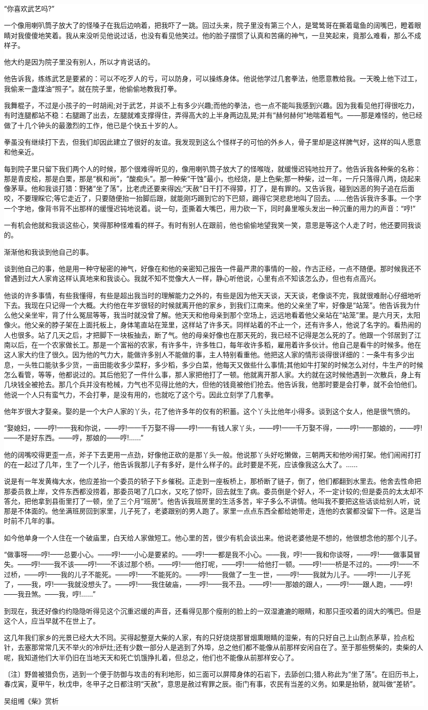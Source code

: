 “你喜欢武艺吗?”

一个像用喇叭筒子放大了的怪嗓子在我后边响着，把我吓了一跳。回过头来，院子里没有第三个人，是鹭鸶哥在撕着鼋鱼的阔嘴巴，瞪着眼睛对我傻傻地笑着。我从来没听见他说过话，也没有看见他笑过。他的脸子摆惯了认真和苦痛的神气，一旦笑起来，竟那么难看，那么不成样子。

他大约是因为院子里没有别人，所以才肯说话的。

他告诉我，练练武艺是要紧的：可以不吃歹人的亏，可以防身，可以操练身体。他说他学过几套拳法，他愿意教给我。一天晚上他下过工，我偷来一盏煤油“照子”。就在院子里，他偷偷地教我打拳。

我舞棍子，不过是小孩子的一时胡闹;对于武艺，并谈不上有多少兴趣;而他的拳法，也一点不能叫我感到兴趣。因为我看见他打得很吃力，有时连腿都站不稳：右腿踢了出去，左腿就难支撑得住，弄得高大的上半身两边乱晃;并有“赫何赫何”地喘着粗气。——那是难怪的，他已经做了十几个钟头的最激烈的工作，他已是个快五十岁的人。

拳虽没有继续打下去，但我们却因此建立了很好的友谊。我发现到这么个怪样子的可怕的外乡人，骨子里却是这样脾气好，这样的叫人愿意和他亲近。

每到院子里只留下我们两个人的时候，那个很难得听见的，像用喇叭筒子放大了的怪喉咙，就缓慢迟钝地拉开了。他告诉我各种柴的名称：那是青皮桧，那是白栗，那是“枫和尚”，“酸痴头”。那一种柴“干蚀”最小，也经烧，是上色柴;那一种柴，过一年，一斤只落得八两，烧起来像茅草。他和我谈打猎：野猪“坐了荡”，比老虎还要来得凶;“天赦”日干打不得獐，打了，是有罪的。又告诉我，碰到凶恶的狗子追在后面咬，不要理睬它;等它走近了，只要随便抬一抬脚后跟，就能刚巧踢到它的下巴颏，踢得它哭悲悲地叫了回去。……他告诉我许多事。一个字一个字地，像背书背不出那样的缓慢迟钝地说着。说一句，歪撕着大嘴巴，用力砍一下，同时鼻里喉头发出一种沉重的用力的声音：“哼!”

一有机会他就和我谈这些心，笑得那种怪难看的样子。有时有别人在跟前，他也偷偷地望我笑一笑，意思是等这个人走了时，他还要同我谈的。

渐渐他和我谈到他自己的事。

谈到他自己的事，他是用一种守秘密的神气，好像在和他的亲密知己报告一件最严肃的事情的一般，作古正经，一点不随便。那时候我还不曾遇到过大人家肯这样认真地来和我谈心。我就不知不觉像大人一样，静心听他说，心里有点不知该怎么办，但也有点高兴。

他谈的许多事情，有些我懂得，有些是超出我当时的理解能力之外的，有些是因为他天天谈，天天谈，老像谈不完，我就很难耐心仔细地听下去。我现在只记得一个大概。大约他在年岁很轻的时候就离开他的家乡，到我们江南来。他的父亲坐了牢，好像是“站笼”。他告诉我为什么他父亲坐牢，背了什么冤屈等等，我当时就没曾了解。他天天和他母亲到那个空场上，远远地看着他父亲站在“站笼”里。是六月天，太阳像火。他父亲的脖子架在上面托板上，身体笔直站在笼里，这样站了许多天。同样站着的不止一个，还有许多人，他说了名字的。看热闹的人也很多。站了几天之后，才把脚下一块板抽去，断了气。他的母亲好像也在那天死的，我已经不记得是怎么死的了。他跟一个邻居到了江南以后，在一个农家做长工。那是一个富裕的农家，有许多牛，许多牲口，每年收许多稻，雇用着许多伙计。他自己是看牛的时候多。他在这人家大约住了很久。因为他的气力大，能做许多别人不能做的事，主人特别看重他。他把这人家的情形谈得很详细的：一条牛有多少出息，一头牲口能驮多少货，一亩田能收多少菜籽，多少稻，多少白菜，他每天又做些什么事情;其他如牛打架的时候怎么对付，牛生产的时候怎么看管，等等，他都说过的。其后他犯了一件什么事，那人家把他打了一顿。他就离开那人家。大约就在这时候他遇到一次散兵，身上有几块钱全被抢去。那几个兵并没有枪械，力气也不见得比他的大，但他的钱竟被他们抢去。他告诉我，他那时要是会打拳，就不会怕他们。他说一个人只有蛮气力，不会打拳，是没有用的，也就吃了这个亏。因此立刻学了几套拳。

他年岁很大才娶亲。娶的是一个大户人家的丫头，花了他许多年的仅有的积蓄。这个丫头比他年小得多。谈到这个女人，他是很气愤的。

“娶媳妇，——哼!——我和你说，——哼!——千万娶不得——哼!——有钱人家丫头，——哼!——千万娶不得，——哼!——那娘的，——哼!——不是好东西。——哼，那娘的——哼!……”

他的阔嘴咬得更歪一点，斧子下去更用一点劲，好像他正砍的是那丫头一般。他说那丫头好吃懒做，三朝两天和他吵闹打架。他们闹闹打打的在一起过了几年，生了一个儿子，他告诉我那儿子有多好，是什么样子的。此时要是不死，应该像我这么大了。……

说是有一年发黄梅大水，他应差抬一个委员的轿子下乡催税。正走到一座板桥上，那桥断了链子，倒了，他们都翻到水里去。他舍去性命把那委员救上岸，文件东西都没捞着，那委员喝了几口水，又吃了惊吓，回去就生了病。委员倒是个好人，不一定计较的;但是委员的太太却不答允，把他拿到县衙里打了一顿，坐了三个月“班房”。他告诉我班房里的生活多苦，牢子多么不讲情。他叫我不要把这些话谈给别人听，说那是不体面的。他坐满班房回到家里，儿子死了，老婆跟别的男人跑了。家里一点点东西全都给她带走，连他的衣裳都没留下一件。这是当时前不几年的事。

如今他单身一个人住在一个破庙里，白天给人家做短工。他心里的苦，很少有机会谈出来。他说老婆他是不想的，他很想念他的那个儿子。

“做事呀——哼!——总要小心。——哼!——小心是要紧的。——哼!——都是我不小心。——我，哼!——我和你谈呀，——哼!——做事莫冒失。——哼!——我不该——哼!——不该过那个桥。——哼!——他打呢，——哼!——给他打一顿。——哼!——桥是不过的。——哼!——不过桥，——哼!——我的儿子不能死。——哼!——不能死的。——哼!——我做了一生一世，——哼!——我就为儿子。——哼!——儿子死了，——我，哼!——我就没想头了。——哼!——我住破庙，——哼!——我不丑。——哼!——那娘的跟人，——哼!——跟人跑，——哼!——我丑煞。——我，哼!……”

到现在，我还好像约约隐隐听得见这个沉重迟缓的声音，还看得见那个瘦削的脸上的一双湿漉漉的眼睛，和那只歪咬着的阔大的嘴巴。但是这个人，应当早就不在世上了。

这几年我们家乡的光景已经大大不同。买得起整趸大柴的人家，有的只好烧烧那冒烟熏眼睛的湿柴，有的只好自己上山割点茅草，捡点松针，去塞那常常几天不举火的冷炉灶;还有少数一部分人是逃到了外埠，总之他们都不能像从前那样安闲自在了。至于那些劈柴的，卖柴的人呢，我知道他们大半仍旧在当地天天和死亡饥饿挣扎着，但总之，他们也不能像从前那样安心了。

〔注〕野兽被猎负伤，逃到一个便于防御与攻击的有利地形，如三面可以屏障身体的石岩下，去舔创口;猎人称此为“坐了荡”。在旧历书上，春戊寅，夏甲午，秋戊申，冬甲子之日都注明“天赦”，意思是赦过宥罪之辰。衙门有事，农民有当差的义务。如果是抬轿，就叫做“差轿”。

吴组缃《柴》赏析
